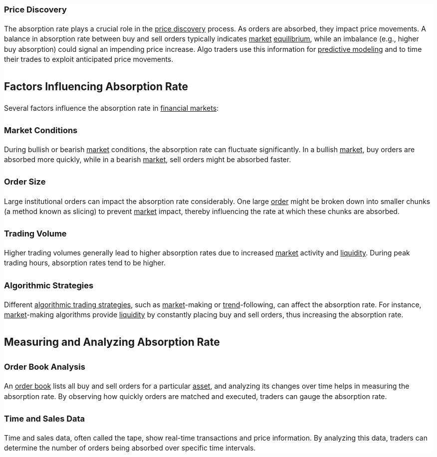 ### Price Discovery

The absorption rate plays a crucial role in the [price discovery](../p/price_discovery.md) process. As orders are absorbed, they impact price movements. A balance in absorption rate between buy and sell orders typically indicates [market](../m/market.md) [equilibrium](../e/equilibrium.md), while an imbalance (e.g., higher buy absorption) could signal an impending price increase. Algo traders use this information for [predictive modeling](../p/predictive_modeling.md) and to time their trades to exploit anticipated price movements.

## Factors Influencing Absorption Rate

Several factors influence the absorption rate in [financial markets](../f/financial_market.md):

### Market Conditions

During bullish or bearish [market](../m/market.md) conditions, the absorption rate can fluctuate significantly. In a bullish [market](../m/market.md), buy orders are absorbed more quickly, while in a bearish [market](../m/market.md), sell orders might be absorbed faster.

### Order Size

Large institutional orders can impact the absorption rate considerably. One large [order](../o/order.md) might be broken down into smaller chunks (a method known as slicing) to prevent [market](../m/market.md) impact, thereby influencing the rate at which these chunks are absorbed.

### Trading Volume

Higher trading volumes generally lead to higher absorption rates due to increased [market](../m/market.md) activity and [liquidity](../l/liquidity.md). During peak trading hours, absorption rates tend to be higher.

### Algorithmic Strategies

Different [algorithmic trading strategies](../a/algorithmic_trading_strategies.md), such as [market](../m/market.md)-making or [trend](../t/trend.md)-following, can affect the absorption rate. For instance, [market](../m/market.md)-making algorithms provide [liquidity](../l/liquidity.md) by constantly placing buy and sell orders, thus increasing the absorption rate.

## Measuring and Analyzing Absorption Rate

### Order Book Analysis

An [order book](../o/order_book.md) lists all buy and sell orders for a particular [asset](../a/asset.md), and analyzing its changes over time helps in measuring the absorption rate. By observing how quickly orders are matched and executed, traders can gauge the absorption rate.

### Time and Sales Data

Time and sales data, often called the tape, show real-time transactions and price information. By analyzing this data, traders can determine the number of orders being absorbed over specific time intervals.
